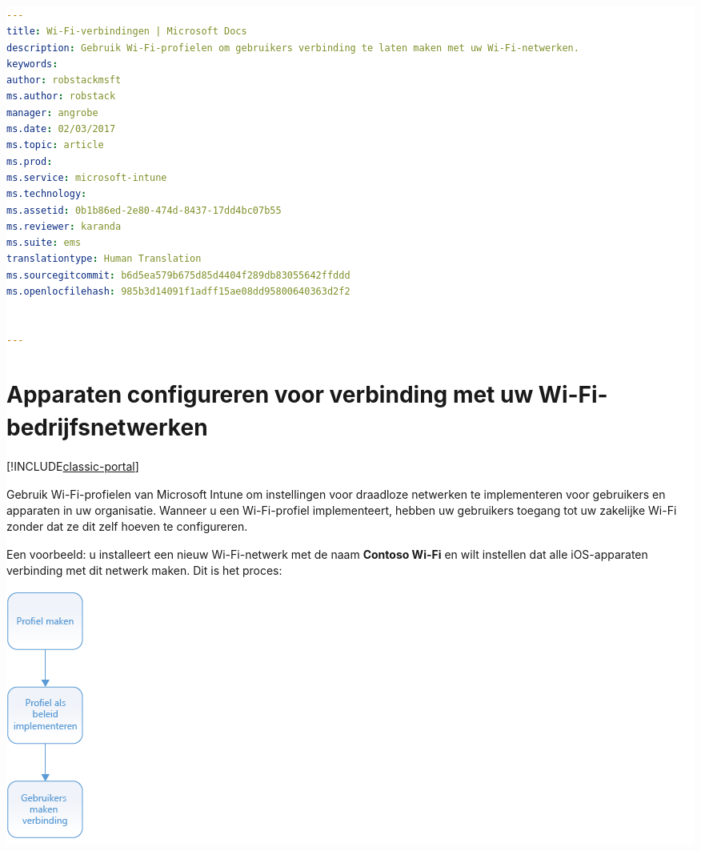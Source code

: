 ```yaml
---
title: Wi-Fi-verbindingen | Microsoft Docs
description: Gebruik Wi-Fi-profielen om gebruikers verbinding te laten maken met uw Wi-Fi-netwerken.
keywords: 
author: robstackmsft
ms.author: robstack
manager: angrobe
ms.date: 02/03/2017
ms.topic: article
ms.prod: 
ms.service: microsoft-intune
ms.technology: 
ms.assetid: 0b1b86ed-2e80-474d-8437-17dd4bc07b55
ms.reviewer: karanda
ms.suite: ems
translationtype: Human Translation
ms.sourcegitcommit: b6d5ea579b675d85d4404f289db83055642ffddd
ms.openlocfilehash: 985b3d14091f1adff15ae08dd95800640363d2f2


---
```


# <a name="configure-devices-to-connect-to-your-corporate-wi-fi-networks"></a>Apparaten configureren voor verbinding met uw Wi-Fi-bedrijfsnetwerken

[!INCLUDE[classic-portal](../includes/classic-portal.md)]

Gebruik Wi-Fi-profielen van Microsoft Intune om instellingen voor draadloze netwerken te implementeren voor gebruikers en apparaten in uw organisatie. Wanneer u een Wi-Fi-profiel implementeert, hebben uw gebruikers toegang tot uw zakelijke Wi-Fi zonder dat ze dit zelf hoeven te configureren.

Een voorbeeld: u installeert een nieuw Wi-Fi-netwerk met de naam **Contoso Wi-Fi** en wilt instellen dat alle iOS-apparaten verbinding met dit netwerk maken. Dit is het proces:

![Overzicht van proces voor Wi-Fi-profielen](..\media\wi-fi-process-diagram.png)
